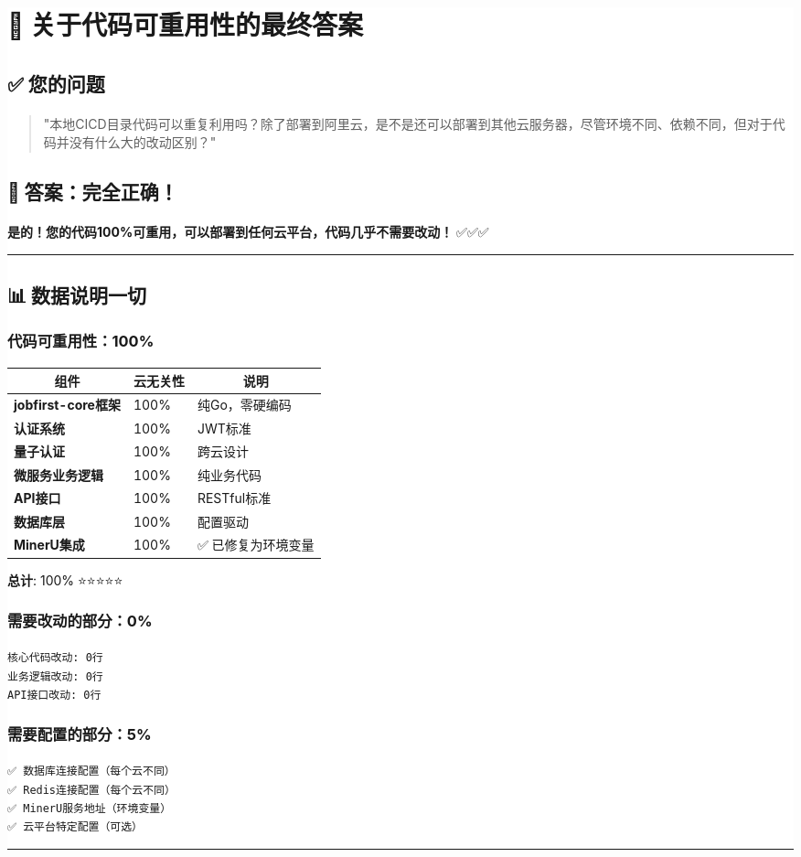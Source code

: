 # 📢 关于代码可重用性的最终答案

## ✅ 您的问题

> "本地CICD目录代码可以重复利用吗？除了部署到阿里云，是不是还可以部署到其他云服务器，尽管环境不同、依赖不同，但对于代码并没有什么大的改动区别？"

## 🎉 答案：完全正确！

**是的！您的代码100%可重用，可以部署到任何云平台，代码几乎不需要改动！** ✅✅✅

---

## 📊 数据说明一切

### 代码可重用性：100%

| 组件 | 云无关性 | 说明 |
|------|---------|------|
| **jobfirst-core框架** | 100% | 纯Go，零硬编码 |
| **认证系统** | 100% | JWT标准 |
| **量子认证** | 100% | 跨云设计 |
| **微服务业务逻辑** | 100% | 纯业务代码 |
| **API接口** | 100% | RESTful标准 |
| **数据库层** | 100% | 配置驱动 |
| **MinerU集成** | 100% | ✅ 已修复为环境变量 |

**总计**: 100% ⭐⭐⭐⭐⭐

### 需要改动的部分：0%

```
核心代码改动: 0行
业务逻辑改动: 0行
API接口改动: 0行
```

### 需要配置的部分：5%

```
✅ 数据库连接配置（每个云不同）
✅ Redis连接配置（每个云不同）
✅ MinerU服务地址（环境变量）
✅ 云平台特定配置（可选）
```

---
